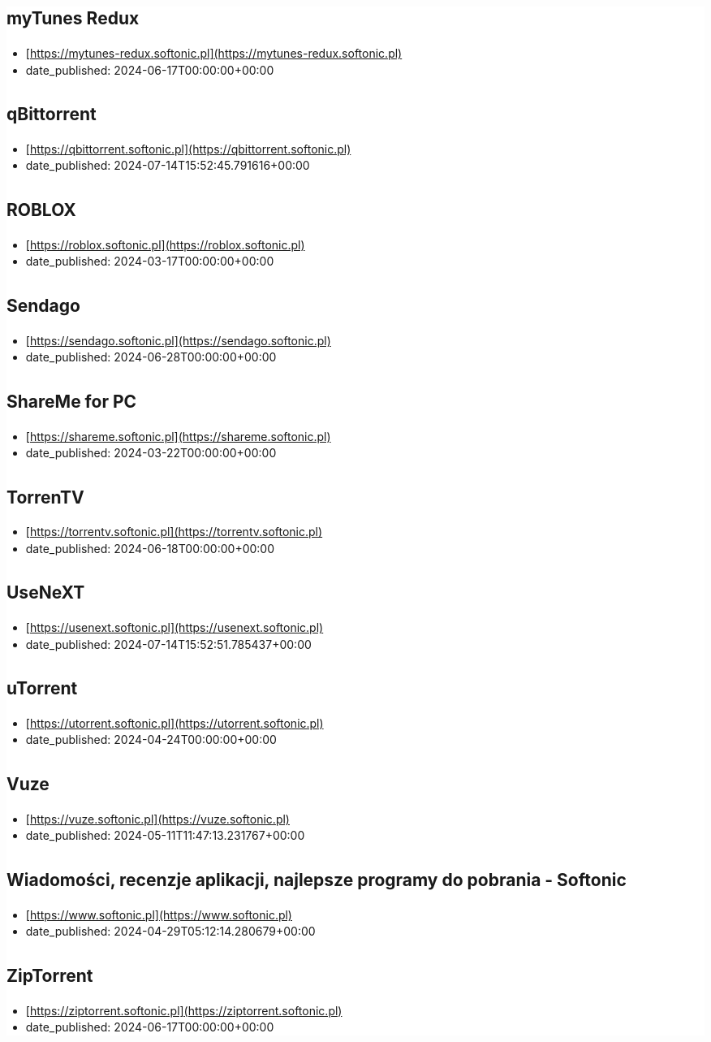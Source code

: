  ## myTunes Redux
 - [https://mytunes-redux.softonic.pl](https://mytunes-redux.softonic.pl)
 - date_published: 2024-06-17T00:00:00+00:00

 ## qBittorrent
 - [https://qbittorrent.softonic.pl](https://qbittorrent.softonic.pl)
 - date_published: 2024-07-14T15:52:45.791616+00:00

 ## ROBLOX
 - [https://roblox.softonic.pl](https://roblox.softonic.pl)
 - date_published: 2024-03-17T00:00:00+00:00

 ## Sendago
 - [https://sendago.softonic.pl](https://sendago.softonic.pl)
 - date_published: 2024-06-28T00:00:00+00:00

 ## ShareMe for PC
 - [https://shareme.softonic.pl](https://shareme.softonic.pl)
 - date_published: 2024-03-22T00:00:00+00:00

 ## TorrenTV
 - [https://torrentv.softonic.pl](https://torrentv.softonic.pl)
 - date_published: 2024-06-18T00:00:00+00:00

 ## UseNeXT
 - [https://usenext.softonic.pl](https://usenext.softonic.pl)
 - date_published: 2024-07-14T15:52:51.785437+00:00

 ## uTorrent
 - [https://utorrent.softonic.pl](https://utorrent.softonic.pl)
 - date_published: 2024-04-24T00:00:00+00:00

 ## Vuze
 - [https://vuze.softonic.pl](https://vuze.softonic.pl)
 - date_published: 2024-05-11T11:47:13.231767+00:00

 ## Wiadomości, recenzje aplikacji, najlepsze programy do pobrania - Softonic
 - [https://www.softonic.pl](https://www.softonic.pl)
 - date_published: 2024-04-29T05:12:14.280679+00:00

 ## ZipTorrent
 - [https://ziptorrent.softonic.pl](https://ziptorrent.softonic.pl)
 - date_published: 2024-06-17T00:00:00+00:00
